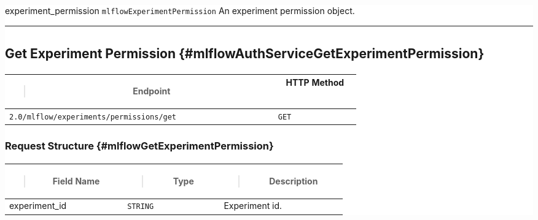 <tbody>
<tr class="odd">
<td>experiment_permission</td>
<td><code class="interpreted-text"
role="ref">mlflowExperimentPermission</code></td>
<td>An experiment permission object.</td>
</tr>
</tbody>
</table>

------------------------------------------------------------------------

## Get Experiment Permission {#mlflowAuthServiceGetExperimentPermission}

<table style="width:82%;">
<colgroup>
<col style="width: 62%" />
<col style="width: 19%" />
</colgroup>
<thead>
<tr class="header">
<th><blockquote>
<p>Endpoint</p>
</blockquote></th>
<th>HTTP Method</th>
</tr>
</thead>
<tbody>
<tr class="odd">
<td><code>2.0/mlflow/experiments/permissions/get</code></td>
<td><code>GET</code></td>
</tr>
</tbody>
</table>

### Request Structure {#mlflowGetExperimentPermission}

<table style="width:64%;">
<colgroup>
<col style="width: 22%" />
<col style="width: 18%" />
<col style="width: 23%" />
</colgroup>
<thead>
<tr class="header">
<th><blockquote>
<p>Field Name</p>
</blockquote></th>
<th><blockquote>
<p>Type</p>
</blockquote></th>
<th><blockquote>
<p>Description</p>
</blockquote></th>
</tr>
</thead>
<tbody>
<tr class="odd">
<td>experiment_id</td>
<td><code>STRING</code></td>
<td>Experiment id.</td>
</tr>
<tr class="even">